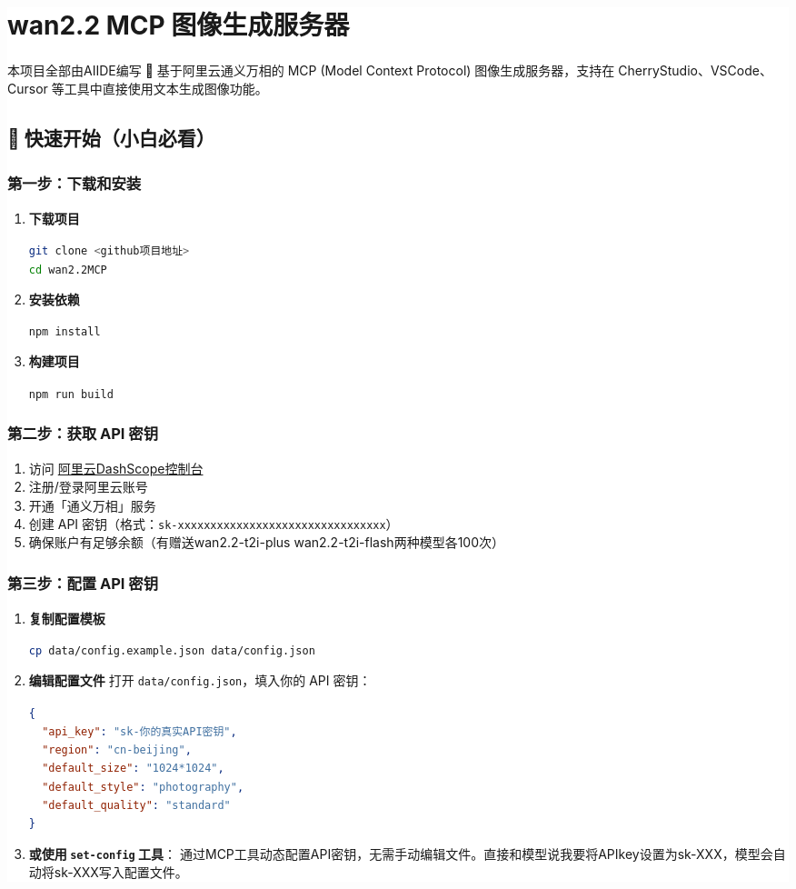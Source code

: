 # wan2.2 MCP 图像生成服务器
本项目全部由AIIDE编写
🎨 基于阿里云通义万相的 MCP (Model Context Protocol) 图像生成服务器，支持在 CherryStudio、VSCode、Cursor 等工具中直接使用文本生成图像功能。

## 🚀 快速开始（小白必看）

### 第一步：下载和安装

1. **下载项目**
   ```bash
   git clone <github项目地址>
   cd wan2.2MCP
   ```

2. **安装依赖**
   ```bash
   npm install
   ```

3. **构建项目**
   ```bash
   npm run build
   ```

### 第二步：获取 API 密钥

1. 访问 [阿里云DashScope控制台](https://bailian.console.aliyun.com)
2. 注册/登录阿里云账号
3. 开通「通义万相」服务
4. 创建 API 密钥（格式：`sk-xxxxxxxxxxxxxxxxxxxxxxxxxxxxxxxx`）
5. 确保账户有足够余额（有赠送wan2.2-t2i-plus wan2.2-t2i-flash两种模型各100次）

### 第三步：配置 API 密钥

1. **复制配置模板**
   ```bash
   cp data/config.example.json data/config.json
   ```

2. **编辑配置文件**
   打开 `data/config.json`，填入你的 API 密钥：
   ```json
   {
     "api_key": "sk-你的真实API密钥",
     "region": "cn-beijing",
     "default_size": "1024*1024",
     "default_style": "photography",
     "default_quality": "standard"
   }
   ```

3. **或使用 `set-config` 工具**：
   通过MCP工具动态配置API密钥，无需手动编辑文件。直接和模型说我要将APIkey设置为sk-XXX，模型会自动将sk-XXX写入配置文件。

